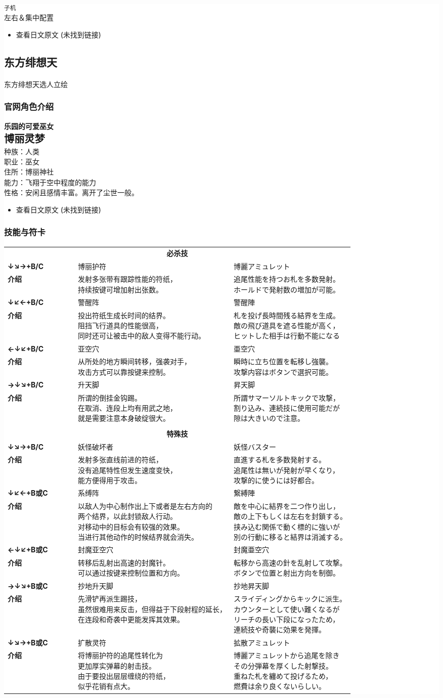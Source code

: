 <td><small><div class="tt-zhh tt-type-omake" lang="zh"><div class="poem">子机</div></div></small></td>
<td><div class="tt-zh tt-type-omake" lang="zh"><div class="poem">左右＆集中配置</div></div>
</td></tr></tbody></table>


- 查看日文原文 (未找到链接)


## 东方绯想天
[](./文件-博丽灵梦（绯想天立绘）.png.md)  [](./文件-博丽灵梦（绯想天立绘）.png.md)东方绯想天选人立绘

### 官网角色介绍
 **乐园的可爱巫女**   
 **<big><big>博丽灵梦</big></big>**   
种族：人类  
职业：巫女  
住所：博丽神社  
能力：飞翔于空中程度的能力  
性格：安闲且感情丰富。离开了尘世一般。
- 查看日文原文 (未找到链接)


### 技能与符卡

<table><tbody><tr><td style="min-width:200px" colspan="4" align="center"><b>必杀技</b></td></tr><tr><td style="min-width:125px"><b>↓↘→+B/C</b></td><td style="min-width:125px">博丽护符</td><td style="min-width:100px" lang="ja">博麗アミュレット</td></tr><tr><td style="min-width:125px"><b>介绍</b></td><td style="min-width:125px">发射多张带有跟踪性能的符纸，<br>持续按键可增加射出张数。</td><td style="min-width:100px" lang="ja">追尾性能を持つお札を多数発射。<br>ホールドで発射数の増加が可能。</td></tr><tr><td style="min-width:125px"><b>↓↙←+B/C</b></td><td style="min-width:125px">警醒阵</td><td style="min-width:100px" lang="ja">警醒陣</td></tr><tr><td style="min-width:125px"><b>介绍</b></td><td style="min-width:125px">投出符纸生成长时间的结界。<br>阻挡飞行道具的性能很高，<br>同时还可让被击中的敌人变得不能行动。</td><td style="min-width:100px" lang="ja">札を投げ長時間残る結界を生成。<br>敵の飛び道具を遮る性能が高く，<br>ヒットした相手は行動不能になる</td></tr><tr><td style="min-width:125px"><b>←↓↙+B/C</b></td><td style="min-width:125px">亚空穴</td><td style="min-width:100px" lang="ja">亜空穴</td></tr><tr><td style="min-width:125px"><b>介绍</b></td><td style="min-width:125px">从所处的地方瞬间转移，强袭对手，<br>攻击方式可以靠按键来控制。</td><td style="min-width:100px" lang="ja">瞬時に立ち位置を転移し強襲。<br>攻撃内容はボタンで選択可能。</td></tr><tr><td style="min-width:125px"><b>→↓↘+B/C</b></td><td style="min-width:125px">升天脚</td><td style="min-width:100px" lang="ja">昇天脚</td></tr><tr><td style="min-width:125px"><b>介绍</b></td><td style="min-width:125px">所谓的倒挂金钩踢。<br>在取消、连段上均有用武之地，<br>就是需要注意本身破绽很大。</td><td style="min-width:100px" lang="ja">所謂サマーソルトキックで攻撃，<br>割り込み、連続技に使用可能だが<br>隙は大きいので注意。</td></tr><tr><td style="min-width:100px" colspan="4"></td></tr>
<tr><td style="min-width:200px" colspan="4" align="center"><b>特殊技</b></td></tr><tr><td style="min-width:125px"><b>↓↘→+B/C</b></td><td style="min-width:125px">妖怪破坏者</td><td style="min-width:100px" lang="ja">妖怪バスター</td></tr><tr><td style="min-width:125px"><b>介绍</b></td><td style="min-width:125px">发射多张直线前进的符纸，<br>没有追尾特性但发生速度变快，<br>能方便得用于攻击。</td><td style="min-width:100px" lang="ja">直進する札を多数発射する。<br>追尾性は無いが発射が早くなり，<br>攻撃的に使うには好都合。</td></tr><tr><td style="min-width:125px"><b>↓↙←+B或C</b></td><td style="min-width:125px">系缚阵</td><td style="min-width:100px" lang="ja">繋縛陣</td></tr><tr><td style="min-width:125px"><b>介绍</b></td><td style="min-width:125px">以敌人为中心制作出上下或者是左右方向的<br>两个结界，以此封锁敌人行动。<br>对移动中的目标会有较强的效果。<br>当进行其他动作的时候结界就会消失。</td><td style="min-width:100px" lang="ja">敵を中心に結界を二つ作り出し，<br>敵の上下もしくは左右を封鎖する。<br>挟み込む関係で動く標的に強いが<br>別の行動に移ると結界は消滅する。</td></tr><tr><td style="min-width:125px"><b>←↓↙+B或C</b></td><td style="min-width:125px">封魔亚空穴</td><td style="min-width:100px" lang="ja">封魔亜空穴</td></tr><tr><td style="min-width:125px"><b>介绍</b></td><td style="min-width:125px">转移后乱射出高速的封魔针。<br>可以通过按键来控制位置和方向。</td><td style="min-width:100px" lang="ja">転移から高速の針を乱射して攻撃。<br>ボタンで位置と射出方向を制御。</td></tr><tr><td style="min-width:125px"><b>→↓↘+B或C</b></td><td style="min-width:125px">抄地升天脚</td><td style="min-width:100px" lang="ja">抄地昇天脚</td></tr><tr><td style="min-width:125px"><b>介绍</b></td><td style="min-width:125px">先滑铲再派生踢技，<br>虽然很难用来反击，但得益于下段射程的延长，<br>在连段和奇袭中更能发挥其效果。</td><td style="min-width:100px" lang="ja">スライディングからキックに派生。<br>カウンターとして使い難くなるが<br>リーチの長い下段になったため，<br>連続技や奇襲に効果を発揮。</td></tr><tr><td style="min-width:125px"><b>↓↘→+B或C</b></td><td style="min-width:125px">扩散灵符</td><td style="min-width:100px" lang="ja">拡散アミュレット</td></tr><tr><td style="min-width:125px"><b>介绍</b></td><td style="min-width:125px">将博丽护符的追尾性转化为<br>更加厚实弹幕的射击技。<br>由于要投出层层缠绕的符纸，<br>似乎花销有点大。</td><td style="min-width:100px" lang="ja">博麗アミュレットから追尾を除き<br>その分弾幕を厚くした射撃技。<br>重ねた札を纏めて投げるため，<br>燃費は余り良くないらしい。</td></tr>